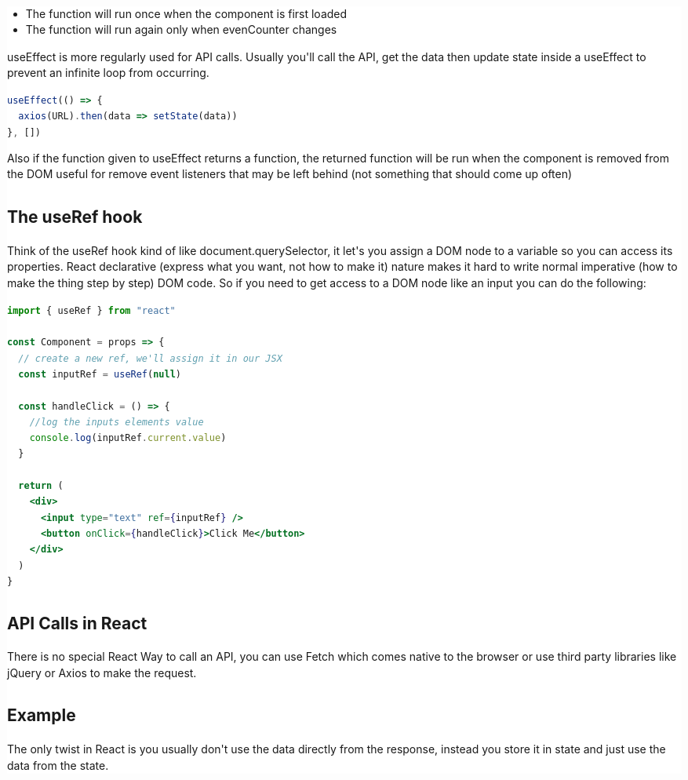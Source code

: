 - The function will run once when the component is first loaded
- The function will run again only when evenCounter changes

useEffect is more regularly used for API calls. Usually you'll call the API, get the data then update state inside a useEffect to prevent an infinite loop from occurring.

```jsx
useEffect(() => {
  axios(URL).then(data => setState(data))
}, [])
```

Also if the function given to useEffect returns a function, the returned function will be run when the component is removed from the DOM useful for remove event listeners that may be left behind (not something that should come up often)

## The useRef hook

Think of the useRef hook kind of like document.querySelector, it let's you assign a DOM node to a variable so you can access its properties. React declarative (express what you want, not how to make it) nature makes it hard to write normal imperative (how to make the thing step by step) DOM code. So if you need to get access to a DOM node like an input you can do the following:

```jsx
import { useRef } from "react"

const Component = props => {
  // create a new ref, we'll assign it in our JSX
  const inputRef = useRef(null)

  const handleClick = () => {
    //log the inputs elements value
    console.log(inputRef.current.value)
  }

  return (
    <div>
      <input type="text" ref={inputRef} />
      <button onClick={handleClick}>Click Me</button>
    </div>
  )
}
```

## API Calls in React
There is no special React Way to call an API, you can use Fetch which comes native to the browser or use third party libraries like jQuery or Axios to make the request.

## Example

The only twist in React is you usually don't use the data directly from the response, instead you store it in state and just use the data from the state.
